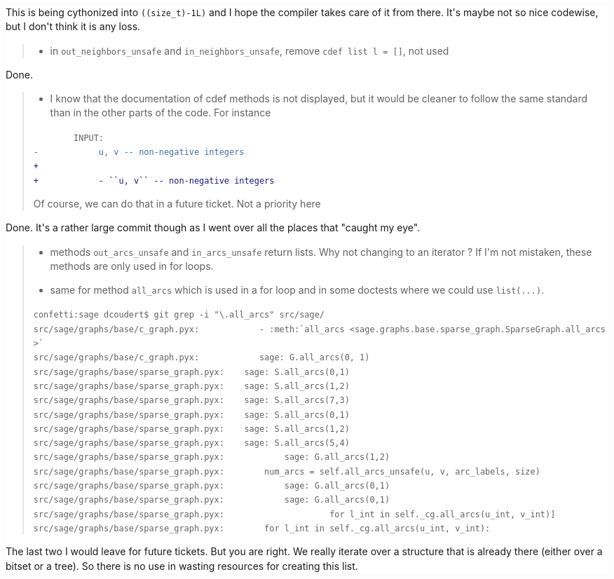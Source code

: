 This is being cythonized into `((size_t)-1L)` and I hope the compiler takes care of it from there. It's maybe not so nice codewise, but I don't think it is any loss.
> 
> - in `out_neighbors_unsafe` and `in_neighbors_unsafe`, remove `cdef list l = []`, not used

Done.
> 
> 
> - I know that the documentation of cdef methods is not displayed, but it would be cleaner to follow the same standard than in the other parts of the code. For instance
> 
> ```diff
>         INPUT:
> -            u, v -- non-negative integers
> +
> +            - ``u, v`` -- non-negative integers
> ```
>   Of course, we can do that in a future ticket. Not a priority here

Done. It's a rather large commit though as I went over all the places that "caught my eye".
> 
> 
> - methods `out_arcs_unsafe` and `in_arcs_unsafe` return lists. Why not changing to an iterator ? If I'm not mistaken, these methods are only used in for loops.
> 
> - same for method `all_arcs` which is used in a for loop and in some doctests where we could use `list(...)`.
> 
> ```
> confetti:sage dcoudert$ git grep -i "\.all_arcs" src/sage/
> src/sage/graphs/base/c_graph.pyx:            - :meth:`all_arcs <sage.graphs.base.sparse_graph.SparseGraph.all_arcs>`
> src/sage/graphs/base/c_graph.pyx:            sage: G.all_arcs(0, 1)
> src/sage/graphs/base/sparse_graph.pyx:    sage: S.all_arcs(0,1)
> src/sage/graphs/base/sparse_graph.pyx:    sage: S.all_arcs(1,2)
> src/sage/graphs/base/sparse_graph.pyx:    sage: S.all_arcs(7,3)
> src/sage/graphs/base/sparse_graph.pyx:    sage: S.all_arcs(0,1)
> src/sage/graphs/base/sparse_graph.pyx:    sage: S.all_arcs(1,2)
> src/sage/graphs/base/sparse_graph.pyx:    sage: S.all_arcs(5,4)
> src/sage/graphs/base/sparse_graph.pyx:            sage: G.all_arcs(1,2)
> src/sage/graphs/base/sparse_graph.pyx:        num_arcs = self.all_arcs_unsafe(u, v, arc_labels, size)
> src/sage/graphs/base/sparse_graph.pyx:            sage: G.all_arcs(0,1)
> src/sage/graphs/base/sparse_graph.pyx:            sage: G.all_arcs(0,1)
> src/sage/graphs/base/sparse_graph.pyx:                     for l_int in self._cg.all_arcs(u_int, v_int)]
> src/sage/graphs/base/sparse_graph.pyx:        for l_int in self._cg.all_arcs(u_int, v_int):
> ```
> 

The last two I would leave for future tickets. But you are right. We really iterate over a structure that is already there (either over a bitset or a tree). So there is no use in wasting resources for creating this list.
